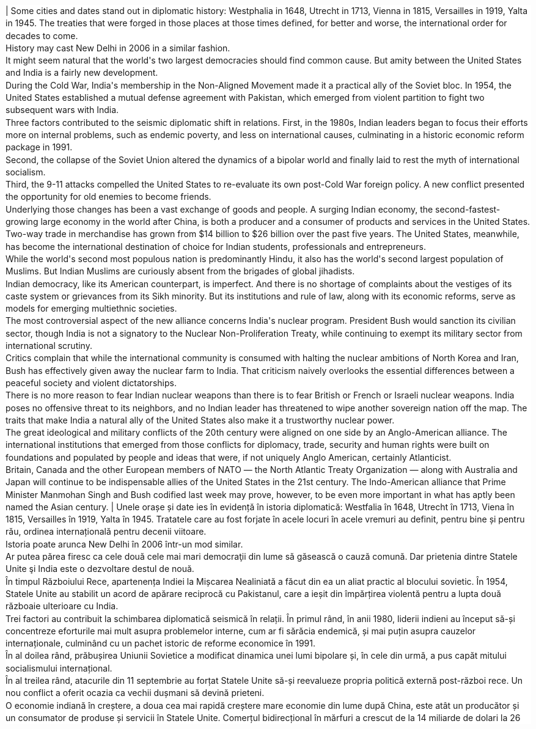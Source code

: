 | Some cities and dates stand out in diplomatic history: Westphalia in 1648, Utrecht in 1713, Vienna in 1815, Versailles in 1919, Yalta in 1945. The treaties that were forged in those places at those times defined, for better and worse, the international order for decades to come.<br/>History may cast New Delhi in 2006 in a similar fashion.<br/>It might seem natural that the world's two largest democracies should find common cause. But amity between the United States and India is a fairly new development.<br/>During the Cold War, India's membership in the Non-Aligned Movement made it a practical ally of the Soviet bloc. In 1954, the United States established a mutual defense agreement with Pakistan, which emerged from violent partition to fight two subsequent wars with India.<br/>Three factors contributed to the seismic diplomatic shift in relations. First, in the 1980s, Indian leaders began to focus their efforts more on internal problems, such as endemic poverty, and less on international causes, culminating in a historic economic reform package in 1991.<br/>Second, the collapse of the Soviet Union altered the dynamics of a bipolar world and finally laid to rest the myth of international socialism.<br/>Third, the 9-11 attacks compelled the United States to re-evaluate its own post-Cold War foreign policy. A new conflict presented the opportunity for old enemies to become friends.<br/>Underlying those changes has been a vast exchange of goods and people. A surging Indian economy, the second-fastest-growing large economy in the world after China, is both a producer and a consumer of products and services in the United States. Two-way trade in merchandise has grown from $14 billion to $26 billion over the past five years. The United States, meanwhile, has become the international destination of choice for Indian students, professionals and entrepreneurs.<br/>While the world's second most populous nation is predominantly Hindu, it also has the world's second largest population of Muslims. But Indian Muslims are curiously absent from the brigades of global jihadists.<br/>Indian democracy, like its American counterpart, is imperfect. And there is no shortage of complaints about the vestiges of its caste system or grievances from its Sikh minority. But its institutions and rule of law, along with its economic reforms, serve as models for emerging multiethnic societies.<br/>The most controversial aspect of the new alliance concerns India's nuclear program. President Bush would sanction its civilian sector, though India is not a signatory to the Nuclear Non-Proliferation Treaty, while continuing to exempt its military sector from international scrutiny.<br/>Critics complain that while the international community is consumed with halting the nuclear ambitions of North Korea and Iran, Bush has effectively given away the nuclear farm to India. That criticism naively overlooks the essential differences between a peaceful society and violent dictatorships.<br/>There is no more reason to fear Indian nuclear weapons than there is to fear British or French or Israeli nuclear weapons. India poses no offensive threat to its neighbors, and no Indian leader has threatened to wipe another sovereign nation off the map. The traits that make India a natural ally of the United States also make it a trustworthy nuclear power.<br/>The great ideological and military conflicts of the 20th century were aligned on one side by an Anglo-American alliance. The international institutions that emerged from those conflicts for diplomacy, trade, security and human rights were built on foundations and populated by people and ideas that were, if not uniquely Anglo American, certainly Atlanticist.<br/>Britain, Canada and the other European members of NATO — the North Atlantic Treaty Organization — along with Australia and Japan will continue to be indispensable allies of the United States in the 21st century. The Indo-American alliance that Prime Minister Manmohan Singh and Bush codified last week may prove, however, to be even more important in what has aptly been named the Asian century. | Unele orașe și date ies în evidență în istoria diplomatică: Westfalia în 1648, Utrecht în 1713, Viena în 1815, Versailles în 1919, Yalta în 1945. Tratatele care au fost forjate în acele locuri în acele vremuri au definit, pentru bine și pentru rău, ordinea internațională pentru decenii viitoare.<br/>Istoria poate arunca New Delhi în 2006 într-un mod similar.<br/>Ar putea părea firesc ca cele două cele mai mari democraţii din lume să găsească o cauză comună. Dar prietenia dintre Statele Unite şi India este o dezvoltare destul de nouă.<br/>În timpul Războiului Rece, apartenența Indiei la Mișcarea Nealiniată a făcut din ea un aliat practic al blocului sovietic. În 1954, Statele Unite au stabilit un acord de apărare reciprocă cu Pakistanul, care a ieșit din împărțirea violentă pentru a lupta două războaie ulterioare cu India.<br/>Trei factori au contribuit la schimbarea diplomatică seismică în relații. În primul rând, în anii 1980, liderii indieni au început să-și concentreze eforturile mai mult asupra problemelor interne, cum ar fi sărăcia endemică, și mai puțin asupra cauzelor internaționale, culminând cu un pachet istoric de reforme economice în 1991.<br/>În al doilea rând, prăbușirea Uniunii Sovietice a modificat dinamica unei lumi bipolare și, în cele din urmă, a pus capăt mitului socialismului internațional.<br/>În al treilea rând, atacurile din 11 septembrie au forțat Statele Unite să-și reevalueze propria politică externă post-război rece. Un nou conflict a oferit ocazia ca vechii dușmani să devină prieteni.<br/>O economie indiană în creștere, a doua cea mai rapidă creștere mare economie din lume după China, este atât un producător și un consumator de produse și servicii în Statele Unite. Comerțul bidirecțional în mărfuri a crescut de la 14 miliarde de dolari la 26
